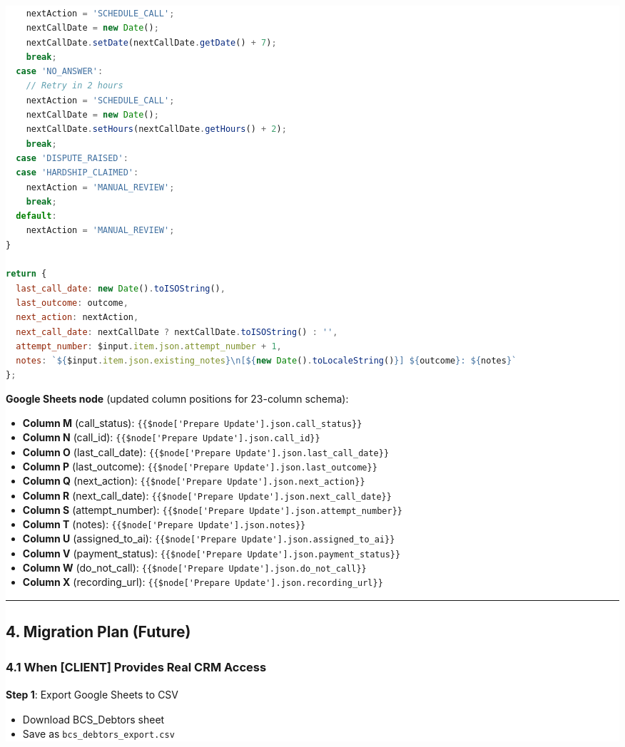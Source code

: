 ```javascript
    nextAction = 'SCHEDULE_CALL';
    nextCallDate = new Date();
    nextCallDate.setDate(nextCallDate.getDate() + 7);
    break;
  case 'NO_ANSWER':
    // Retry in 2 hours
    nextAction = 'SCHEDULE_CALL';
    nextCallDate = new Date();
    nextCallDate.setHours(nextCallDate.getHours() + 2);
    break;
  case 'DISPUTE_RAISED':
  case 'HARDSHIP_CLAIMED':
    nextAction = 'MANUAL_REVIEW';
    break;
  default:
    nextAction = 'MANUAL_REVIEW';
}

return {
  last_call_date: new Date().toISOString(),
  last_outcome: outcome,
  next_action: nextAction,
  next_call_date: nextCallDate ? nextCallDate.toISOString() : '',
  attempt_number: $input.item.json.attempt_number + 1,
  notes: `${$input.item.json.existing_notes}\n[${new Date().toLocaleString()}] ${outcome}: ${notes}`
};
```

**Google Sheets node** (updated column positions for 23-column schema):
- **Column M** (call_status): `{{$node['Prepare Update'].json.call_status}}`
- **Column N** (call_id): `{{$node['Prepare Update'].json.call_id}}`
- **Column O** (last_call_date): `{{$node['Prepare Update'].json.last_call_date}}`
- **Column P** (last_outcome): `{{$node['Prepare Update'].json.last_outcome}}`
- **Column Q** (next_action): `{{$node['Prepare Update'].json.next_action}}`
- **Column R** (next_call_date): `{{$node['Prepare Update'].json.next_call_date}}`
- **Column S** (attempt_number): `{{$node['Prepare Update'].json.attempt_number}}`
- **Column T** (notes): `{{$node['Prepare Update'].json.notes}}`
- **Column U** (assigned_to_ai): `{{$node['Prepare Update'].json.assigned_to_ai}}`
- **Column V** (payment_status): `{{$node['Prepare Update'].json.payment_status}}`
- **Column W** (do_not_call): `{{$node['Prepare Update'].json.do_not_call}}`
- **Column X** (recording_url): `{{$node['Prepare Update'].json.recording_url}}`

---

## 4. Migration Plan (Future)

### 4.1 When [CLIENT] Provides Real CRM Access

**Step 1**: Export Google Sheets to CSV
- Download BCS_Debtors sheet
- Save as `bcs_debtors_export.csv`
